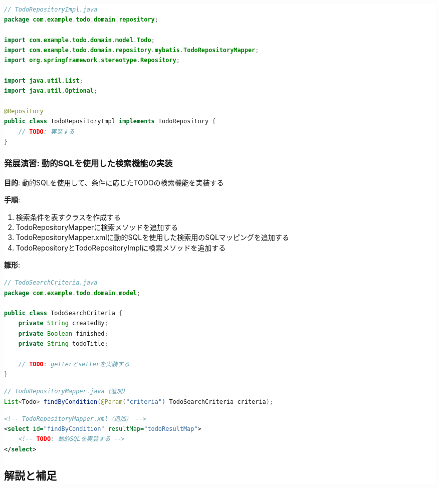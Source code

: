 ```java
// TodoRepositoryImpl.java
package com.example.todo.domain.repository;

import com.example.todo.domain.model.Todo;
import com.example.todo.domain.repository.mybatis.TodoRepositoryMapper;
import org.springframework.stereotype.Repository;

import java.util.List;
import java.util.Optional;

@Repository
public class TodoRepositoryImpl implements TodoRepository {
    // TODO: 実装する
}
```

### 発展演習: 動的SQLを使用した検索機能の実装

**目的**: 動的SQLを使用して、条件に応じたTODOの検索機能を実装する

**手順**:
1. 検索条件を表すクラスを作成する
2. TodoRepositoryMapperに検索メソッドを追加する
3. TodoRepositoryMapper.xmlに動的SQLを使用した検索用のSQLマッピングを追加する
4. TodoRepositoryとTodoRepositoryImplに検索メソッドを追加する

**雛形**:

```java
// TodoSearchCriteria.java
package com.example.todo.domain.model;

public class TodoSearchCriteria {
    private String createdBy;
    private Boolean finished;
    private String todoTitle;
    
    // TODO: getterとsetterを実装する
}
```

```java
// TodoRepositoryMapper.java（追加）
List<Todo> findByCondition(@Param("criteria") TodoSearchCriteria criteria);
```

```xml
<!-- TodoRepositoryMapper.xml（追加） -->
<select id="findByCondition" resultMap="todoResultMap">
    <!-- TODO: 動的SQLを実装する -->
</select>
```

## 解説と補足
